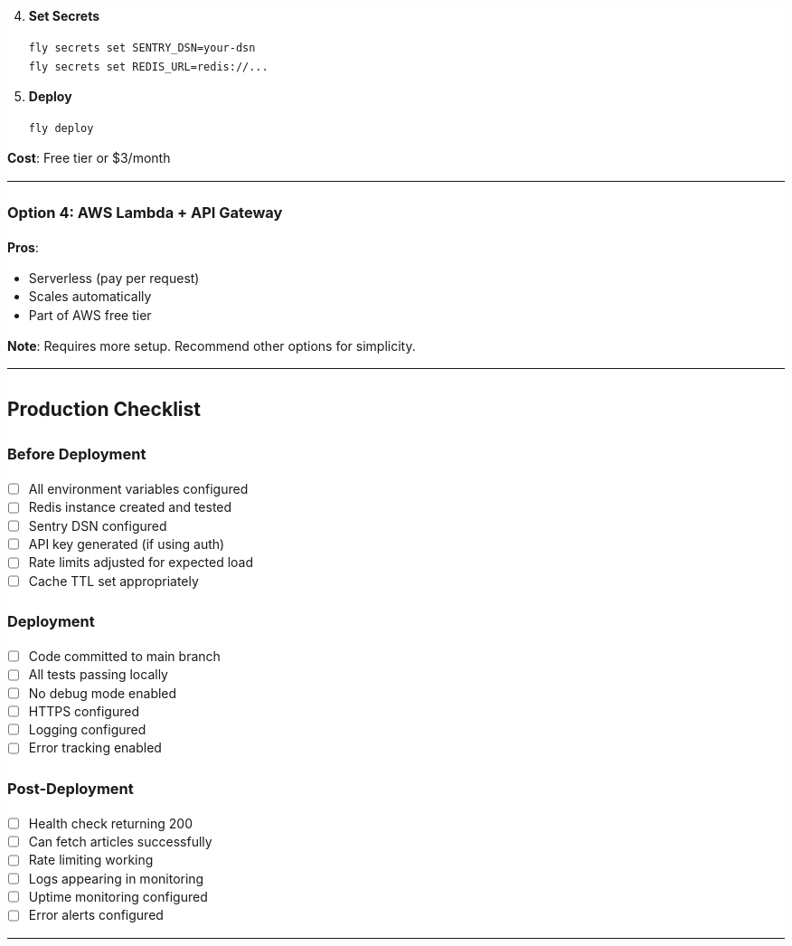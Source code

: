 4. **Set Secrets**
   ```bash
   fly secrets set SENTRY_DSN=your-dsn
   fly secrets set REDIS_URL=redis://...
   ```

5. **Deploy**
   ```bash
   fly deploy
   ```

**Cost**: Free tier or $3/month

---

### Option 4: AWS Lambda + API Gateway

**Pros**:
- Serverless (pay per request)
- Scales automatically
- Part of AWS free tier

**Note**: Requires more setup. Recommend other options for simplicity.

---

## Production Checklist

### Before Deployment

- [ ] All environment variables configured
- [ ] Redis instance created and tested
- [ ] Sentry DSN configured
- [ ] API key generated (if using auth)
- [ ] Rate limits adjusted for expected load
- [ ] Cache TTL set appropriately

### Deployment

- [ ] Code committed to main branch
- [ ] All tests passing locally
- [ ] No debug mode enabled
- [ ] HTTPS configured
- [ ] Logging configured
- [ ] Error tracking enabled

### Post-Deployment

- [ ] Health check returning 200
- [ ] Can fetch articles successfully
- [ ] Rate limiting working
- [ ] Logs appearing in monitoring
- [ ] Uptime monitoring configured
- [ ] Error alerts configured

---